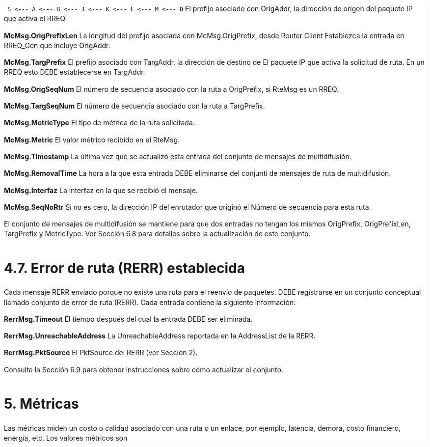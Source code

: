 ``` S <--- A <--- B <--- J <--- K <--- L <--- M <--- D```
      El prefijo asociado con OrigAddr, la dirección de origen del paquete IP que activa el RREQ.

   **McMsg.OrigPrefixLen**
    La longitud del prefijo asociada con McMsg.OrigPrefix, 
    desde Router Client Establezca la entrada en RREQ_Gen que incluye OrigAddr.

   **McMsg.TargPrefix**
      El prefijo asociado con TargAddr, la dirección de destino de
      El paquete IP que activa la solicitud de ruta. En un RREQ esto DEBE
      establecerse en TargAddr.

   **McMsg.OrigSeqNum**
      El número de secuencia asociado con la ruta a OrigPrefix, si
      RteMsg es un RREQ.

   **McMsg.TargSeqNum**
      El número de secuencia asociado con la ruta a TargPrefix.

   **McMsg.MetricType**
      El tipo de métrica de la ruta solicitada.

   **McMsg.Metric**
      El valor métrico recibido en el RteMsg.

   **McMsg.Timestamp**
      La última vez que se actualizó esta entrada del conjunto de mensajes de multidifusión.

   **McMsg.RemovalTime**
      La hora a la que esta entrada DEBE eliminarse del conjunti de mensajes de ruta de multidifusión.

   **McMsg.Interfaz**
      La interfaz en la que se recibió el mensaje.

   **McMsg.SeqNoRtr**
      Si no es cero, la dirección IP del enrutador que originó el
      Número de secuencia para esta ruta.

   El conjunto de mensajes de multidifusión se mantiene para que dos entradas no tengan
   los mismos OrigPrefix, OrigPrefixLen, TargPrefix y MetricType. Ver
   Sección 6.8 para detalles sobre la actualización de este conjunto.

# 4.7. Error de ruta (RERR) establecida

   Cada mensaje RERR enviado porque no existe una ruta para el reenvío de paquetes.
   DEBE registrarse en un conjunto conceptual llamado conjunto de error de ruta (RERR). 
   Cada entrada contiene la siguiente información:

   **RerrMsg.Timeout**
      El tiempo después del cual la entrada DEBE ser eliminada.

   **RerrMsg.UnreachableAddress**
      La UnreachableAddress reportada en la AddressList de la RERR.

   **RerrMsg.PktSource**
      El PktSource del RERR (ver Sección 2).

   Consulte la Sección 6.9 para obtener instrucciones sobre cómo actualizar el conjunto.

# 5. Métricas

   Las métricas miden un costo o calidad asociado con una ruta o un enlace,
   por ejemplo, latencia, demora, costo financiero, energía, etc. Los valores métricos son
```